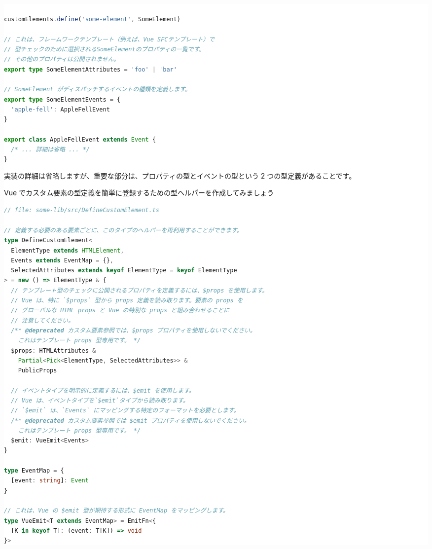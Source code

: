 ```ts

customElements.define('some-element', SomeElement)

// これは、フレームワークテンプレート（例えば、Vue SFCテンプレート）で
// 型チェックのために選択されるSomeElementのプロパティの一覧です。
// その他のプロパティは公開されません。
export type SomeElementAttributes = 'foo' | 'bar'

// SomeElement がディスパッチするイベントの種類を定義します。
export type SomeElementEvents = {
  'apple-fell': AppleFellEvent
}

export class AppleFellEvent extends Event {
  /* ... 詳細は省略 ... */
}
```

実装の詳細は省略しますが、重要な部分は、プロパティの型とイベントの型という 2 つの型定義があることです。

Vue でカスタム要素の型定義を簡単に登録するための型ヘルパーを作成してみましょう

```ts
// file: some-lib/src/DefineCustomElement.ts

// 定義する必要のある要素ごとに、このタイプのヘルパーを再利用することができます。
type DefineCustomElement<
  ElementType extends HTMLElement,
  Events extends EventMap = {},
  SelectedAttributes extends keyof ElementType = keyof ElementType
> = new () => ElementType & {
  // テンプレート型のチェックに公開されるプロパティを定義するには、$props を使用します。
  // Vue は、特に `$props` 型から props 定義を読み取ります。要素の props を
  // グローバルな HTML props と Vue の特別な props と組み合わせることに
  // 注意してください。
  /** @deprecated カスタム要素参照では、$props プロパティを使用しないでください。
    これはテンプレート props 型専用です。 */
  $props: HTMLAttributes &
    Partial<Pick<ElementType, SelectedAttributes>> &
    PublicProps

  // イベントタイプを明示的に定義するには、$emit を使用します。
  // Vue は、イベントタイプを`$emit`タイプから読み取ります。
  // `$emit` は、`Events` にマッピングする特定のフォーマットを必要とします。
  /** @deprecated カスタム要素参照では $emit プロパティを使用しないでください。
    これはテンプレート props 型専用です。 */
  $emit: VueEmit<Events>
}

type EventMap = {
  [event: string]: Event
}

// これは、Vue の $emit 型が期待する形式に EventMap をマッピングします。
type VueEmit<T extends EventMap> = EmitFn<{
  [K in keyof T]: (event: T[K]) => void
}>
```
